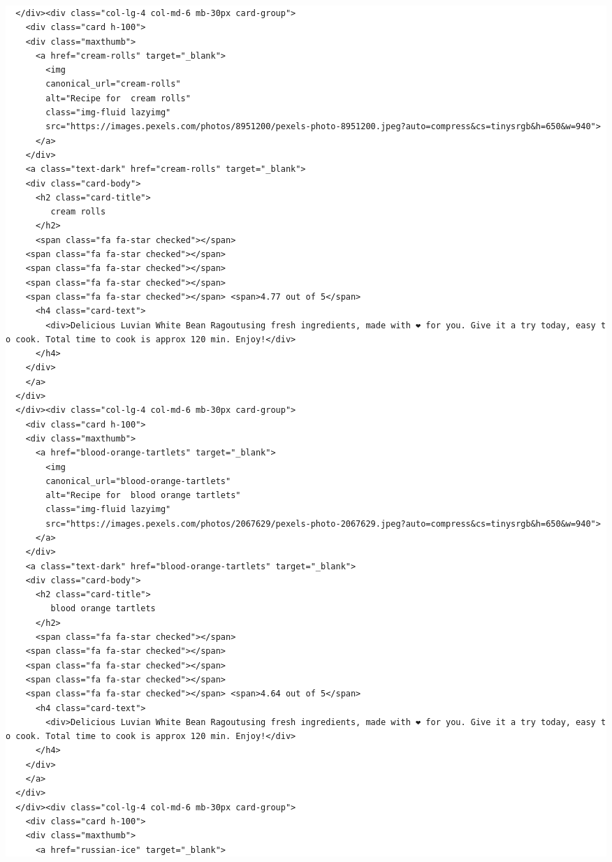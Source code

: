       </div><div class="col-lg-4 col-md-6 mb-30px card-group">
        <div class="card h-100">
        <div class="maxthumb">
          <a href="cream-rolls" target="_blank">
            <img
            canonical_url="cream-rolls"
            alt="Recipe for  cream rolls"
            class="img-fluid lazyimg"
            src="https://images.pexels.com/photos/8951200/pexels-photo-8951200.jpeg?auto=compress&cs=tinysrgb&h=650&w=940">
          </a>
        </div>
        <a class="text-dark" href="cream-rolls" target="_blank">
        <div class="card-body">
          <h2 class="card-title">
             cream rolls
          </h2>
          <span class="fa fa-star checked"></span>
        <span class="fa fa-star checked"></span>
        <span class="fa fa-star checked"></span>
        <span class="fa fa-star checked"></span>
        <span class="fa fa-star checked"></span> <span>4.77 out of 5</span>
          <h4 class="card-text">
            <div>Delicious Luvian White Bean Ragoutusing fresh ingredients, made with ❤️ for you. Give it a try today, easy to cook. Total time to cook is approx 120 min. Enjoy!</div>
          </h4>
        </div>
        </a>
      </div>
      </div><div class="col-lg-4 col-md-6 mb-30px card-group">
        <div class="card h-100">
        <div class="maxthumb">
          <a href="blood-orange-tartlets" target="_blank">
            <img
            canonical_url="blood-orange-tartlets"
            alt="Recipe for  blood orange tartlets"
            class="img-fluid lazyimg"
            src="https://images.pexels.com/photos/2067629/pexels-photo-2067629.jpeg?auto=compress&cs=tinysrgb&h=650&w=940">
          </a>
        </div>
        <a class="text-dark" href="blood-orange-tartlets" target="_blank">
        <div class="card-body">
          <h2 class="card-title">
             blood orange tartlets
          </h2>
          <span class="fa fa-star checked"></span>
        <span class="fa fa-star checked"></span>
        <span class="fa fa-star checked"></span>
        <span class="fa fa-star checked"></span>
        <span class="fa fa-star checked"></span> <span>4.64 out of 5</span>
          <h4 class="card-text">
            <div>Delicious Luvian White Bean Ragoutusing fresh ingredients, made with ❤️ for you. Give it a try today, easy to cook. Total time to cook is approx 120 min. Enjoy!</div>
          </h4>
        </div>
        </a>
      </div>
      </div><div class="col-lg-4 col-md-6 mb-30px card-group">
        <div class="card h-100">
        <div class="maxthumb">
          <a href="russian-ice" target="_blank">